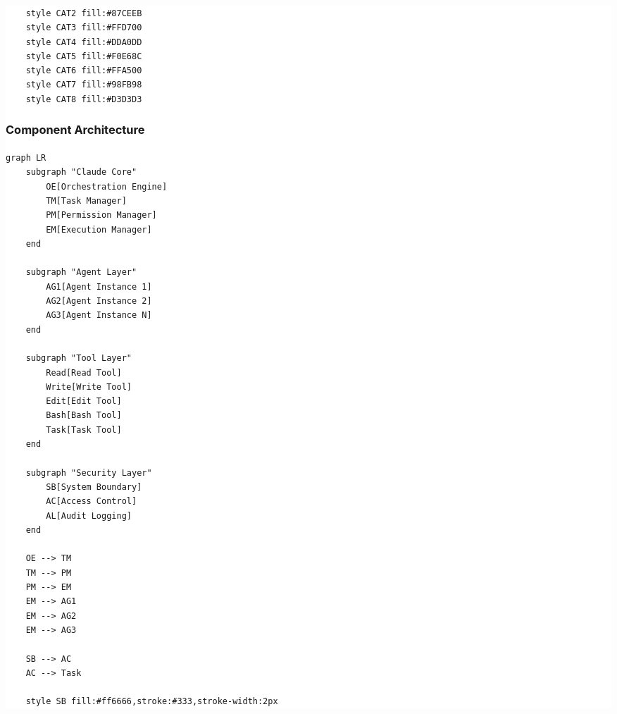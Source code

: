 ```mermaid
    style CAT2 fill:#87CEEB
    style CAT3 fill:#FFD700
    style CAT4 fill:#DDA0DD
    style CAT5 fill:#F0E68C
    style CAT6 fill:#FFA500
    style CAT7 fill:#98FB98
    style CAT8 fill:#D3D3D3
```

### Component Architecture

```mermaid
graph LR
    subgraph "Claude Core"
        OE[Orchestration Engine]
        TM[Task Manager]
        PM[Permission Manager]
        EM[Execution Manager]
    end
    
    subgraph "Agent Layer"
        AG1[Agent Instance 1]
        AG2[Agent Instance 2]
        AG3[Agent Instance N]
    end
    
    subgraph "Tool Layer"
        Read[Read Tool]
        Write[Write Tool]
        Edit[Edit Tool]
        Bash[Bash Tool]
        Task[Task Tool]
    end
    
    subgraph "Security Layer"
        SB[System Boundary]
        AC[Access Control]
        AL[Audit Logging]
    end
    
    OE --> TM
    TM --> PM
    PM --> EM
    EM --> AG1
    EM --> AG2
    EM --> AG3
    
    SB --> AC
    AC --> Task
    
    style SB fill:#ff6666,stroke:#333,stroke-width:2px
```
